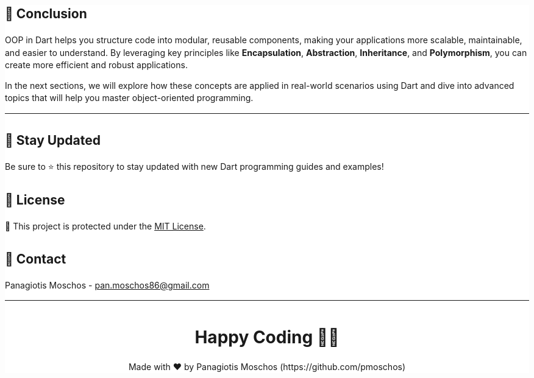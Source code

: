 
## 🎯 Conclusion

OOP in Dart helps you structure code into modular, reusable components, making your applications more scalable, maintainable, and easier to understand. By leveraging key principles like **Encapsulation**, **Abstraction**, **Inheritance**, and **Polymorphism**, you can create more efficient and robust applications.

In the next sections, we will explore how these concepts are applied in real-world scenarios using Dart and dive into advanced topics that will help you master object-oriented programming.

---

## 📢 Stay Updated

Be sure to ⭐ this repository to stay updated with new Dart programming guides and examples!

## 📄 License

🔐 This project is protected under the [MIT License](https://mit-license.org/).

## 📧 Contact

Panagiotis Moschos - pan.moschos86@gmail.com

---

<h1 align="center">Happy Coding 👨‍💻</h1>

<p align="center">
  Made with ❤️ by Panagiotis Moschos (https://github.com/pmoschos)
</p>
